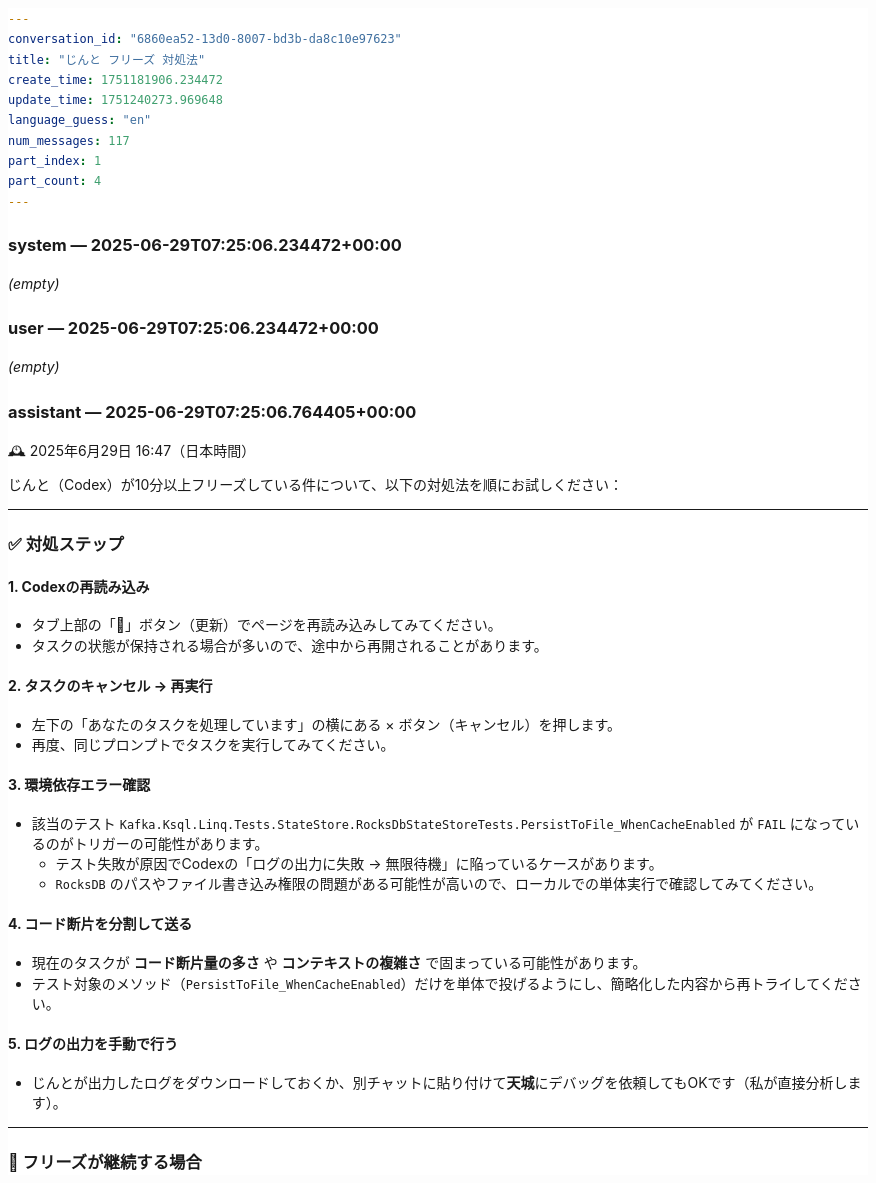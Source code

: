 ```yaml
---
conversation_id: "6860ea52-13d0-8007-bd3b-da8c10e97623"
title: "じんと フリーズ 対処法"
create_time: 1751181906.234472
update_time: 1751240273.969648
language_guess: "en"
num_messages: 117
part_index: 1
part_count: 4
---
```


### system — 2025-06-29T07:25:06.234472+00:00

_(empty)_
### user — 2025-06-29T07:25:06.234472+00:00

_(empty)_
### assistant — 2025-06-29T07:25:06.764405+00:00

🕰️ 2025年6月29日 16:47（日本時間）

じんと（Codex）が10分以上フリーズしている件について、以下の対処法を順にお試しください：

---
### ✅ 対処ステップ

#### 1. **Codexの再読み込み**
- タブ上部の「🔁」ボタン（更新）でページを再読み込みしてみてください。
- タスクの状態が保持される場合が多いので、途中から再開されることがあります。

#### 2. **タスクのキャンセル → 再実行**
- 左下の「あなたのタスクを処理しています」の横にある × ボタン（キャンセル）を押します。
- 再度、同じプロンプトでタスクを実行してみてください。

#### 3. **環境依存エラー確認**
- 該当のテスト `Kafka.Ksql.Linq.Tests.StateStore.RocksDbStateStoreTests.PersistToFile_WhenCacheEnabled` が `FAIL` になっているのがトリガーの可能性があります。
  - テスト失敗が原因でCodexの「ログの出力に失敗 → 無限待機」に陥っているケースがあります。
  - `RocksDB` のパスやファイル書き込み権限の問題がある可能性が高いので、ローカルでの単体実行で確認してみてください。

#### 4. **コード断片を分割して送る**
- 現在のタスクが **コード断片量の多さ** や **コンテキストの複雑さ** で固まっている可能性があります。
- テスト対象のメソッド（`PersistToFile_WhenCacheEnabled`）だけを単体で投げるようにし、簡略化した内容から再トライしてください。

#### 5. **ログの出力を手動で行う**
- じんとが出力したログをダウンロードしておくか、別チャットに貼り付けて**天城**にデバッグを依頼してもOKです（私が直接分析します）。

---
### 🚨 フリーズが継続する場合
